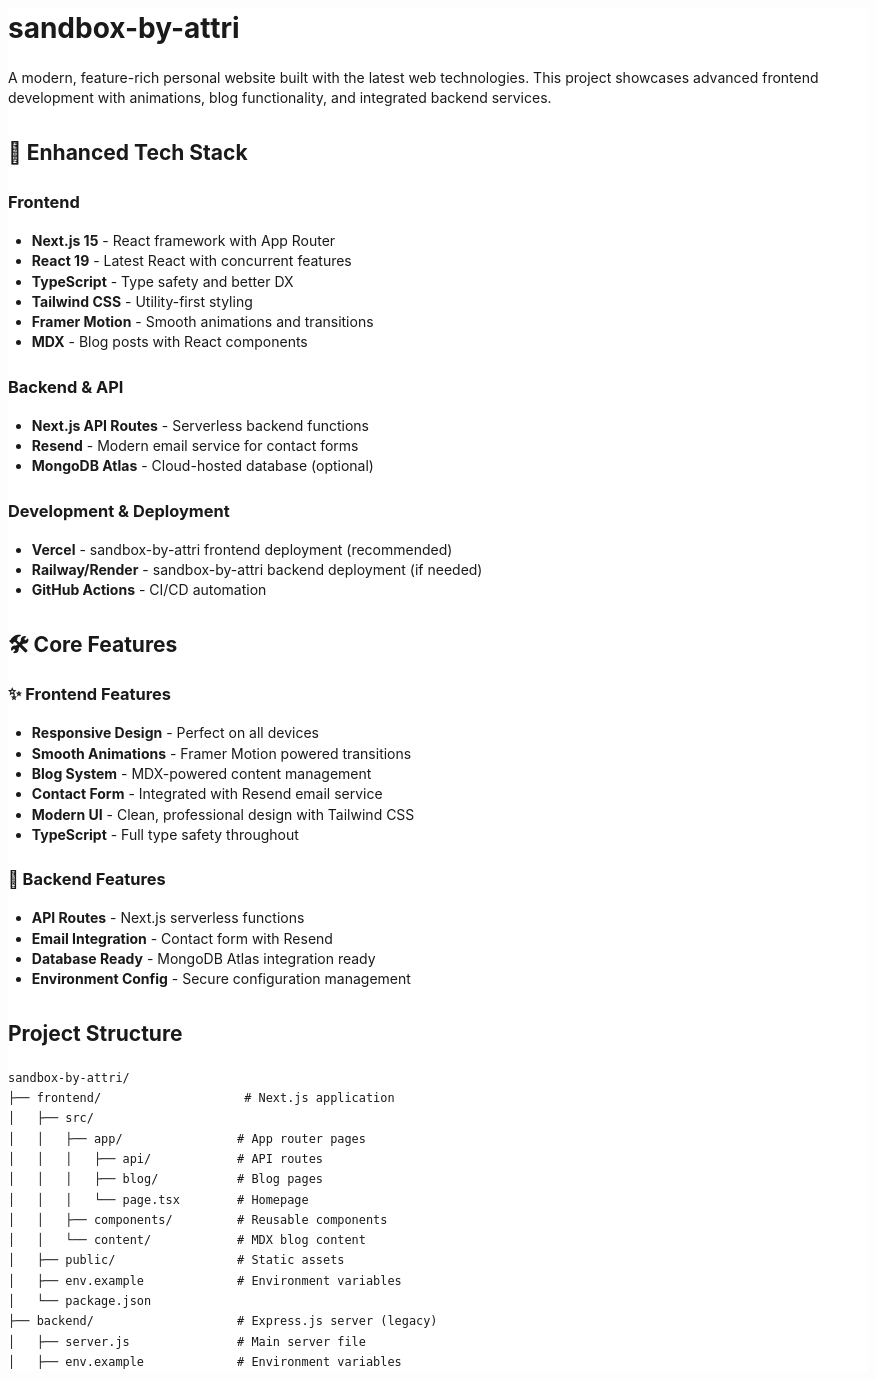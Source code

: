 # sandbox-by-attri

A modern, feature-rich personal website built with the latest web technologies. This project showcases advanced frontend development with animations, blog functionality, and integrated backend services.

## 🚀 Enhanced Tech Stack

### Frontend
- **Next.js 15** - React framework with App Router
- **React 19** - Latest React with concurrent features
- **TypeScript** - Type safety and better DX
- **Tailwind CSS** - Utility-first styling
- **Framer Motion** - Smooth animations and transitions
- **MDX** - Blog posts with React components

### Backend & API
- **Next.js API Routes** - Serverless backend functions
- **Resend** - Modern email service for contact forms
- **MongoDB Atlas** - Cloud-hosted database (optional)

### Development & Deployment
- **Vercel** - sandbox-by-attri frontend deployment (recommended)
- **Railway/Render** - sandbox-by-attri backend deployment (if needed)
- **GitHub Actions** - CI/CD automation

## 🛠️ Core Features

### ✨ Frontend Features
- **Responsive Design** - Perfect on all devices
- **Smooth Animations** - Framer Motion powered transitions
- **Blog System** - MDX-powered content management
- **Contact Form** - Integrated with Resend email service
- **Modern UI** - Clean, professional design with Tailwind CSS
- **TypeScript** - Full type safety throughout

### 🔧 Backend Features
- **API Routes** - Next.js serverless functions
- **Email Integration** - Contact form with Resend
- **Database Ready** - MongoDB Atlas integration ready
- **Environment Config** - Secure configuration management

## Project Structure

```
sandbox-by-attri/
├── frontend/                    # Next.js application
│   ├── src/
│   │   ├── app/                # App router pages
│   │   │   ├── api/            # API routes
│   │   │   ├── blog/           # Blog pages
│   │   │   └── page.tsx        # Homepage
│   │   ├── components/         # Reusable components
│   │   └── content/            # MDX blog content
│   ├── public/                 # Static assets
│   ├── env.example             # Environment variables
│   └── package.json
├── backend/                    # Express.js server (legacy)
│   ├── server.js               # Main server file
│   ├── env.example             # Environment variables
```